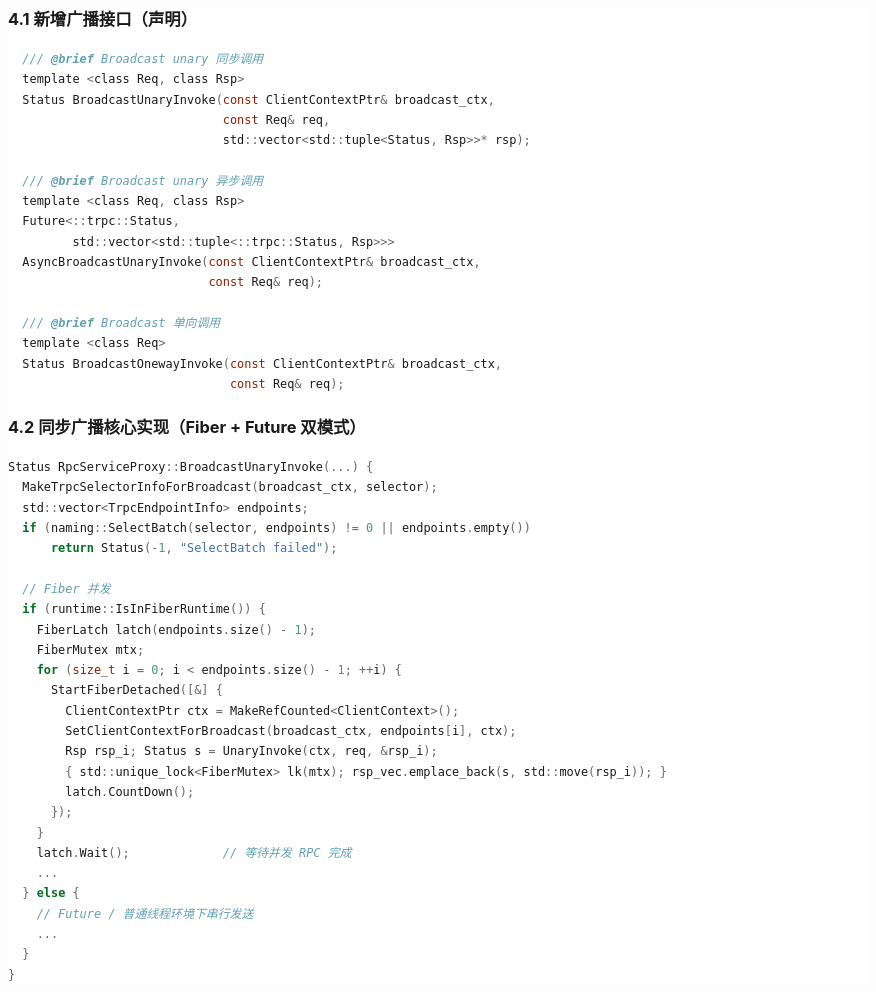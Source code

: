 ### 4.1 新增广播接口（声明）

```48:66:trpc/client/rpc_service_proxy.h
  /// @brief Broadcast unary 同步调用
  template <class Req, class Rsp>
  Status BroadcastUnaryInvoke(const ClientContextPtr& broadcast_ctx,
                              const Req& req,
                              std::vector<std::tuple<Status, Rsp>>* rsp);

  /// @brief Broadcast unary 异步调用
  template <class Req, class Rsp>
  Future<::trpc::Status,
         std::vector<std::tuple<::trpc::Status, Rsp>>>
  AsyncBroadcastUnaryInvoke(const ClientContextPtr& broadcast_ctx,
                            const Req& req);

  /// @brief Broadcast 单向调用
  template <class Req>
  Status BroadcastOnewayInvoke(const ClientContextPtr& broadcast_ctx,
                               const Req& req);
```

### 4.2 同步广播核心实现（Fiber + Future 双模式）

```280:337:trpc/client/rpc_service_proxy.h
Status RpcServiceProxy::BroadcastUnaryInvoke(...) {
  MakeTrpcSelectorInfoForBroadcast(broadcast_ctx, selector);
  std::vector<TrpcEndpointInfo> endpoints;
  if (naming::SelectBatch(selector, endpoints) != 0 || endpoints.empty())
      return Status(-1, "SelectBatch failed");

  // Fiber 并发
  if (runtime::IsInFiberRuntime()) {
    FiberLatch latch(endpoints.size() - 1);
    FiberMutex mtx;
    for (size_t i = 0; i < endpoints.size() - 1; ++i) {
      StartFiberDetached([&] {
        ClientContextPtr ctx = MakeRefCounted<ClientContext>();
        SetClientContextForBroadcast(broadcast_ctx, endpoints[i], ctx);
        Rsp rsp_i; Status s = UnaryInvoke(ctx, req, &rsp_i);
        { std::unique_lock<FiberMutex> lk(mtx); rsp_vec.emplace_back(s, std::move(rsp_i)); }
        latch.CountDown();
      });
    }
    latch.Wait();             // 等待并发 RPC 完成
    ...
  } else {
    // Future / 普通线程环境下串行发送
    ...
  }
}
```
